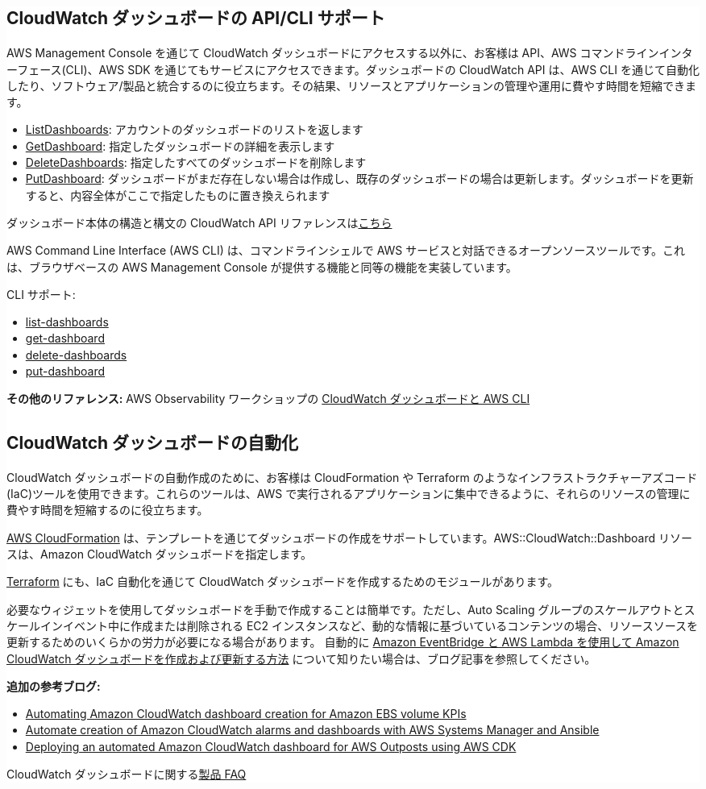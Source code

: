 ## CloudWatch ダッシュボードの API/CLI サポート

AWS Management Console を通じて CloudWatch ダッシュボードにアクセスする以外に、お客様は API、AWS コマンドラインインターフェース(CLI)、AWS SDK を通じてもサービスにアクセスできます。ダッシュボードの CloudWatch API は、AWS CLI を通じて自動化したり、ソフトウェア/製品と統合するのに役立ちます。その結果、リソースとアプリケーションの管理や運用に費やす時間を短縮できます。

- [ListDashboards](https://docs.aws.amazon.com/AmazonCloudWatch/latest/APIReference/API_ListDashboards.html): アカウントのダッシュボードのリストを返します
- [GetDashboard](https://docs.aws.amazon.com/AmazonCloudWatch/latest/APIReference/API_GetDashboard.html): 指定したダッシュボードの詳細を表示します
- [DeleteDashboards](https://docs.aws.amazon.com/AmazonCloudWatch/latest/APIReference/API_DeleteDashboards.html): 指定したすべてのダッシュボードを削除します
- [PutDashboard](https://docs.aws.amazon.com/AmazonCloudWatch/latest/APIReference/API_PutDashboard.html): ダッシュボードがまだ存在しない場合は作成し、既存のダッシュボードの場合は更新します。ダッシュボードを更新すると、内容全体がここで指定したものに置き換えられます

ダッシュボード本体の構造と構文の CloudWatch API リファレンスは[こちら](https://docs.aws.amazon.com/AmazonCloudWatch/latest/APIReference/CloudWatch-Dashboard-Body-Structure.html)

AWS Command Line Interface (AWS CLI) は、コマンドラインシェルで AWS サービスと対話できるオープンソースツールです。これは、ブラウザベースの AWS Management Console が提供する機能と同等の機能を実装しています。

CLI サポート:

- [list-dashboards](https://docs.aws.amazon.com/cli/latest/reference/cloudwatch/list-dashboards.html)
- [get-dashboard](https://docs.aws.amazon.com/cli/latest/reference/cloudwatch/get-dashboard.html) 
- [delete-dashboards](https://docs.aws.amazon.com/cli/latest/reference/cloudwatch/delete-dashboards.html)
- [put-dashboard](https://docs.aws.amazon.com/cli/latest/reference/cloudwatch/put-dashboard.html)

**その他のリファレンス:** AWS Observability ワークショップの [CloudWatch ダッシュボードと AWS CLI](https://catalog.workshops.aws/observability/en-US/aws-native/dashboards/createcli)

## CloudWatch ダッシュボードの自動化

CloudWatch ダッシュボードの自動作成のために、お客様は CloudFormation や Terraform のようなインフラストラクチャーアズコード(IaC)ツールを使用できます。これらのツールは、AWS で実行されるアプリケーションに集中できるように、それらのリソースの管理に費やす時間を短縮するのに役立ちます。

[AWS CloudFormation](https://docs.aws.amazon.com/AWSCloudFormation/latest/UserGuide/aws-resource-cloudwatch-dashboard.html) は、テンプレートを通じてダッシュボードの作成をサポートしています。AWS::CloudWatch::Dashboard リソースは、Amazon CloudWatch ダッシュボードを指定します。

[Terraform](https://registry.terraform.io/providers/hashicorp/aws/latest/docs/resources/cloudwatch_dashboard) にも、IaC 自動化を通じて CloudWatch ダッシュボードを作成するためのモジュールがあります。

必要なウィジェットを使用してダッシュボードを手動で作成することは簡単です。ただし、Auto Scaling グループのスケールアウトとスケールインイベント中に作成または削除される EC2 インスタンスなど、動的な情報に基づいているコンテンツの場合、リソースソースを更新するためのいくらかの労力が必要になる場合があります。 自動的に [Amazon EventBridge と AWS Lambda を使用して Amazon CloudWatch ダッシュボードを作成および更新する方法](https://aws.amazon.com/blogs/mt/update-your-amazon-cloudwatch-dashboards-automatically-using-amazon-eventbridge-and-aws-lambda/) について知りたい場合は、ブログ記事を参照してください。

**追加の参考ブログ:**

- [Automating Amazon CloudWatch dashboard creation for Amazon EBS volume KPIs](https://aws.amazon.com/blogs/storage/automating-amazon-cloudwatch-dashboard-creation-for-amazon-ebs-volume-kpis/)
- [Automate creation of Amazon CloudWatch alarms and dashboards with AWS Systems Manager and Ansible](https://aws.amazon.com/blogs/mt/automate-creation-of-amazon-cloudwatch-alarms-and-dashboards-with-aws-systems-manager-and-ansible/)
- [Deploying an automated Amazon CloudWatch dashboard for AWS Outposts using AWS CDK](https://aws.amazon.com/blogs/compute/deploying-an-automated-amazon-cloudwatch-dashboard-for-aws-outposts-using-aws-cdk/)

CloudWatch ダッシュボードに関する[製品 FAQ](https://aws.amazon.com/cloudwatch/faqs/#Dashboards)
